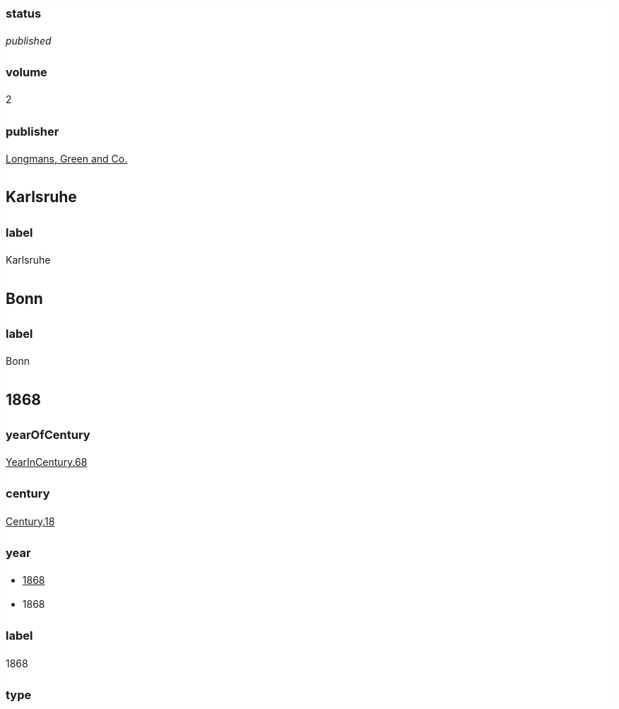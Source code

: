 ### status


*published*

### volume


2

### publisher


[Longmans, Green and Co.](#Longmans-Green-and-Co.)

## Karlsruhe

### label


Karlsruhe

## Bonn

### label


Bonn

## 1868

### yearOfCentury


[YearInCentury.68](#YearInCentury.68)

### century


[Century.18](#Century.18)

### year

 - [1868](#1868)

 - 1868

### label


1868

### type

